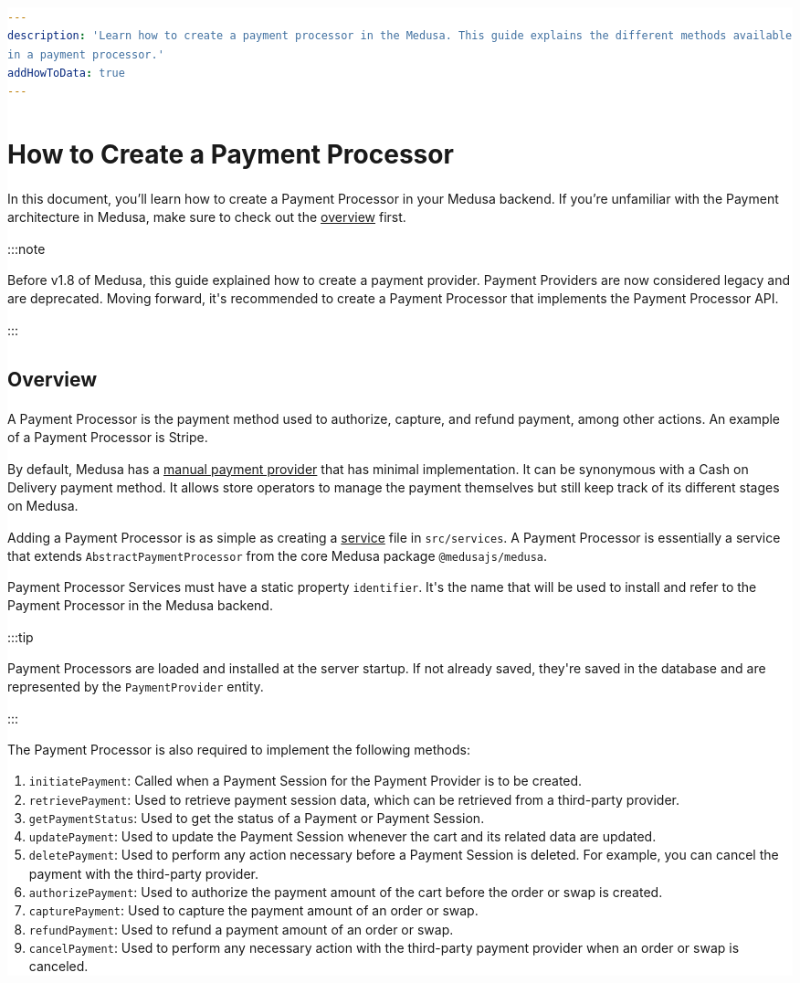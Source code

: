```yaml
---
description: 'Learn how to create a payment processor in the Medusa. This guide explains the different methods available in a payment processor.'
addHowToData: true
---
```


# How to Create a Payment Processor

In this document, you’ll learn how to create a Payment Processor in your Medusa backend. If you’re unfamiliar with the Payment architecture in Medusa, make sure to check out the [overview](../payment.md) first.

:::note

Before v1.8 of Medusa, this guide explained how to create a payment provider. Payment Providers are now considered legacy and are deprecated. Moving forward, it's recommended to create a Payment Processor that implements the Payment Processor API.

:::

## Overview

A Payment Processor is the payment method used to authorize, capture, and refund payment, among other actions. An example of a Payment Processor is Stripe.

By default, Medusa has a [manual payment provider](https://github.com/medusajs/medusa/tree/master/packages/medusa-payment-manual) that has minimal implementation. It can be synonymous with a Cash on Delivery payment method. It allows store operators to manage the payment themselves but still keep track of its different stages on Medusa.

Adding a Payment Processor is as simple as creating a [service](../../../development/services/create-service.mdx) file in `src/services`. A Payment Processor is essentially a service that extends `AbstractPaymentProcessor` from the core Medusa package `@medusajs/medusa`.

Payment Processor Services must have a static property `identifier`. It's the name that will be used to install and refer to the Payment Processor in the Medusa backend.

:::tip

Payment Processors are loaded and installed at the server startup. If not already saved, they're saved in the database and are represented by the `PaymentProvider` entity.

:::

The Payment Processor is also required to implement the following methods:

1. `initiatePayment`: Called when a Payment Session for the Payment Provider is to be created.
2. `retrievePayment`: Used to retrieve payment session data, which can be retrieved from a third-party provider.
3. `getPaymentStatus`: Used to get the status of a Payment or Payment Session.
4. `updatePayment`: Used to update the Payment Session whenever the cart and its related data are updated.
5. `deletePayment`: Used to perform any action necessary before a Payment Session is deleted. For example, you can cancel the payment with the third-party provider.
6. `authorizePayment`: Used to authorize the payment amount of the cart before the order or swap is created.
7. `capturePayment`: Used to capture the payment amount of an order or swap.
8. `refundPayment`: Used to refund a payment amount of an order or swap.
9. `cancelPayment`: Used to perform any necessary action with the third-party payment provider when an order or swap is canceled.

